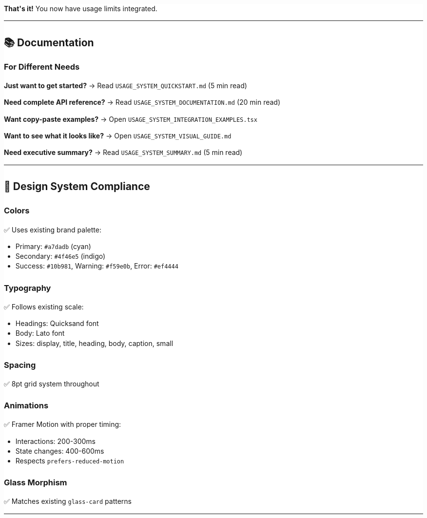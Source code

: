 **That's it!** You now have usage limits integrated.

---

## 📚 Documentation

### For Different Needs

**Just want to get started?**
→ Read `USAGE_SYSTEM_QUICKSTART.md` (5 min read)

**Need complete API reference?**
→ Read `USAGE_SYSTEM_DOCUMENTATION.md` (20 min read)

**Want copy-paste examples?**
→ Open `USAGE_SYSTEM_INTEGRATION_EXAMPLES.tsx`

**Want to see what it looks like?**
→ Open `USAGE_SYSTEM_VISUAL_GUIDE.md`

**Need executive summary?**
→ Read `USAGE_SYSTEM_SUMMARY.md` (5 min read)

---

## 🎨 Design System Compliance

### Colors
✅ Uses existing brand palette:
- Primary: `#a7dadb` (cyan)
- Secondary: `#4f46e5` (indigo)
- Success: `#10b981`, Warning: `#f59e0b`, Error: `#ef4444`

### Typography
✅ Follows existing scale:
- Headings: Quicksand font
- Body: Lato font
- Sizes: display, title, heading, body, caption, small

### Spacing
✅ 8pt grid system throughout

### Animations
✅ Framer Motion with proper timing:
- Interactions: 200-300ms
- State changes: 400-600ms
- Respects `prefers-reduced-motion`

### Glass Morphism
✅ Matches existing `glass-card` patterns

---